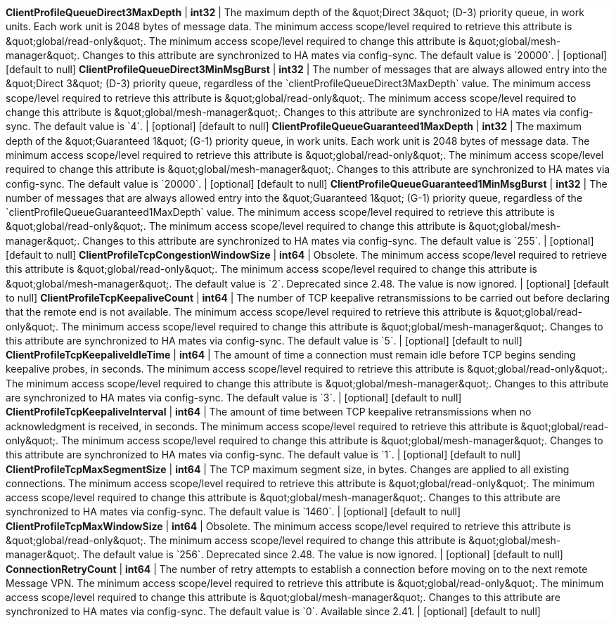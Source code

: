 **ClientProfileQueueDirect3MaxDepth** | **int32** | The maximum depth of the \&quot;Direct 3\&quot; (D-3) priority queue, in work units. Each work unit is 2048 bytes of message data.  The minimum access scope/level required to retrieve this attribute is \&quot;global/read-only\&quot;. The minimum access scope/level required to change this attribute is \&quot;global/mesh-manager\&quot;. Changes to this attribute are synchronized to HA mates via config-sync. The default value is &#x60;20000&#x60;. | [optional] [default to null]
**ClientProfileQueueDirect3MinMsgBurst** | **int32** | The number of messages that are always allowed entry into the \&quot;Direct 3\&quot; (D-3) priority queue, regardless of the &#x60;clientProfileQueueDirect3MaxDepth&#x60; value.  The minimum access scope/level required to retrieve this attribute is \&quot;global/read-only\&quot;. The minimum access scope/level required to change this attribute is \&quot;global/mesh-manager\&quot;. Changes to this attribute are synchronized to HA mates via config-sync. The default value is &#x60;4&#x60;. | [optional] [default to null]
**ClientProfileQueueGuaranteed1MaxDepth** | **int32** | The maximum depth of the \&quot;Guaranteed 1\&quot; (G-1) priority queue, in work units. Each work unit is 2048 bytes of message data.  The minimum access scope/level required to retrieve this attribute is \&quot;global/read-only\&quot;. The minimum access scope/level required to change this attribute is \&quot;global/mesh-manager\&quot;. Changes to this attribute are synchronized to HA mates via config-sync. The default value is &#x60;20000&#x60;. | [optional] [default to null]
**ClientProfileQueueGuaranteed1MinMsgBurst** | **int32** | The number of messages that are always allowed entry into the \&quot;Guaranteed 1\&quot; (G-1) priority queue, regardless of the &#x60;clientProfileQueueGuaranteed1MaxDepth&#x60; value.  The minimum access scope/level required to retrieve this attribute is \&quot;global/read-only\&quot;. The minimum access scope/level required to change this attribute is \&quot;global/mesh-manager\&quot;. Changes to this attribute are synchronized to HA mates via config-sync. The default value is &#x60;255&#x60;. | [optional] [default to null]
**ClientProfileTcpCongestionWindowSize** | **int64** | Obsolete.  The minimum access scope/level required to retrieve this attribute is \&quot;global/read-only\&quot;. The minimum access scope/level required to change this attribute is \&quot;global/mesh-manager\&quot;. The default value is &#x60;2&#x60;. Deprecated since 2.48. The value is now ignored. | [optional] [default to null]
**ClientProfileTcpKeepaliveCount** | **int64** | The number of TCP keepalive retransmissions to be carried out before declaring that the remote end is not available.  The minimum access scope/level required to retrieve this attribute is \&quot;global/read-only\&quot;. The minimum access scope/level required to change this attribute is \&quot;global/mesh-manager\&quot;. Changes to this attribute are synchronized to HA mates via config-sync. The default value is &#x60;5&#x60;. | [optional] [default to null]
**ClientProfileTcpKeepaliveIdleTime** | **int64** | The amount of time a connection must remain idle before TCP begins sending keepalive probes, in seconds.  The minimum access scope/level required to retrieve this attribute is \&quot;global/read-only\&quot;. The minimum access scope/level required to change this attribute is \&quot;global/mesh-manager\&quot;. Changes to this attribute are synchronized to HA mates via config-sync. The default value is &#x60;3&#x60;. | [optional] [default to null]
**ClientProfileTcpKeepaliveInterval** | **int64** | The amount of time between TCP keepalive retransmissions when no acknowledgment is received, in seconds.  The minimum access scope/level required to retrieve this attribute is \&quot;global/read-only\&quot;. The minimum access scope/level required to change this attribute is \&quot;global/mesh-manager\&quot;. Changes to this attribute are synchronized to HA mates via config-sync. The default value is &#x60;1&#x60;. | [optional] [default to null]
**ClientProfileTcpMaxSegmentSize** | **int64** | The TCP maximum segment size, in bytes. Changes are applied to all existing connections.  The minimum access scope/level required to retrieve this attribute is \&quot;global/read-only\&quot;. The minimum access scope/level required to change this attribute is \&quot;global/mesh-manager\&quot;. Changes to this attribute are synchronized to HA mates via config-sync. The default value is &#x60;1460&#x60;. | [optional] [default to null]
**ClientProfileTcpMaxWindowSize** | **int64** | Obsolete.  The minimum access scope/level required to retrieve this attribute is \&quot;global/read-only\&quot;. The minimum access scope/level required to change this attribute is \&quot;global/mesh-manager\&quot;. The default value is &#x60;256&#x60;. Deprecated since 2.48. The value is now ignored. | [optional] [default to null]
**ConnectionRetryCount** | **int64** | The number of retry attempts to establish a connection before moving on to the next remote Message VPN.  The minimum access scope/level required to retrieve this attribute is \&quot;global/read-only\&quot;. The minimum access scope/level required to change this attribute is \&quot;global/mesh-manager\&quot;. Changes to this attribute are synchronized to HA mates via config-sync. The default value is &#x60;0&#x60;. Available since 2.41. | [optional] [default to null]